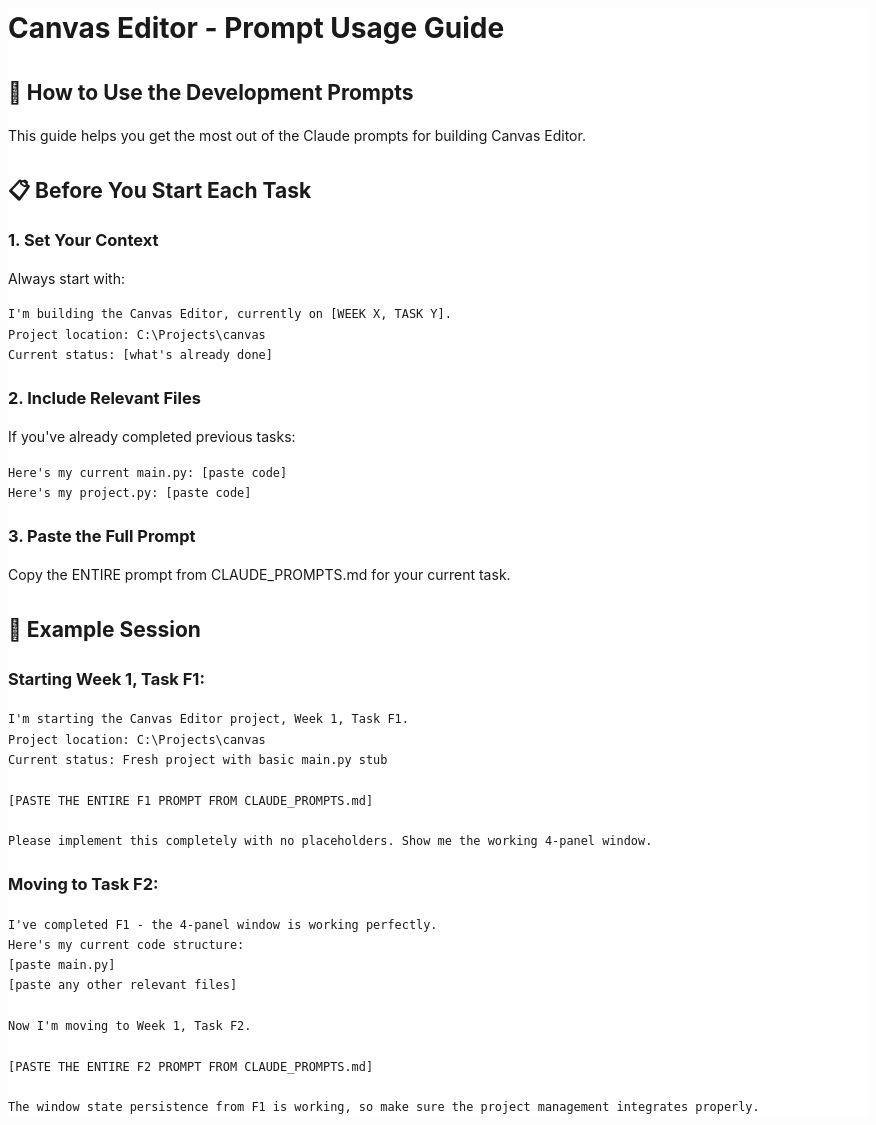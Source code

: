 # Canvas Editor - Prompt Usage Guide

## 🎯 How to Use the Development Prompts

This guide helps you get the most out of the Claude prompts for building Canvas Editor.

## 📋 Before You Start Each Task

### 1. Set Your Context
Always start with:
```
I'm building the Canvas Editor, currently on [WEEK X, TASK Y].
Project location: C:\Projects\canvas
Current status: [what's already done]
```

### 2. Include Relevant Files
If you've already completed previous tasks:
```
Here's my current main.py: [paste code]
Here's my project.py: [paste code]
```

### 3. Paste the Full Prompt
Copy the ENTIRE prompt from CLAUDE_PROMPTS.md for your current task.

## 🚀 Example Session

### Starting Week 1, Task F1:
```
I'm starting the Canvas Editor project, Week 1, Task F1.
Project location: C:\Projects\canvas
Current status: Fresh project with basic main.py stub

[PASTE THE ENTIRE F1 PROMPT FROM CLAUDE_PROMPTS.md]

Please implement this completely with no placeholders. Show me the working 4-panel window.
```

### Moving to Task F2:
```
I've completed F1 - the 4-panel window is working perfectly.
Here's my current code structure:
[paste main.py]
[paste any other relevant files]

Now I'm moving to Week 1, Task F2.

[PASTE THE ENTIRE F2 PROMPT FROM CLAUDE_PROMPTS.md]

The window state persistence from F1 is working, so make sure the project management integrates properly.
```
